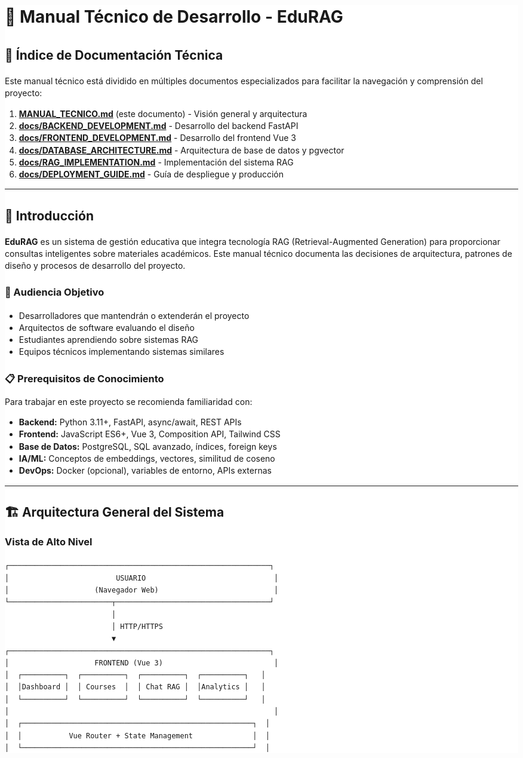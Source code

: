 # 🔧 Manual Técnico de Desarrollo - EduRAG

## 📑 Índice de Documentación Técnica

Este manual técnico está dividido en múltiples documentos especializados para facilitar la navegación y comprensión del proyecto:

1. **[MANUAL_TECNICO.md](MANUAL_TECNICO.md)** (este documento) - Visión general y arquitectura
2. **[docs/BACKEND_DEVELOPMENT.md](docs/BACKEND_DEVELOPMENT.md)** - Desarrollo del backend FastAPI
3. **[docs/FRONTEND_DEVELOPMENT.md](docs/FRONTEND_DEVELOPMENT.md)** - Desarrollo del frontend Vue 3
4. **[docs/DATABASE_ARCHITECTURE.md](docs/DATABASE_ARCHITECTURE.md)** - Arquitectura de base de datos y pgvector
5. **[docs/RAG_IMPLEMENTATION.md](docs/RAG_IMPLEMENTATION.md)** - Implementación del sistema RAG
6. **[docs/DEPLOYMENT_GUIDE.md](docs/DEPLOYMENT_GUIDE.md)** - Guía de despliegue y producción

---

## 🎯 Introducción

**EduRAG** es un sistema de gestión educativa que integra tecnología RAG (Retrieval-Augmented Generation) para proporcionar consultas inteligentes sobre materiales académicos. Este manual técnico documenta las decisiones de arquitectura, patrones de diseño y procesos de desarrollo del proyecto.

### 👥 Audiencia Objetivo

- Desarrolladores que mantendrán o extenderán el proyecto
- Arquitectos de software evaluando el diseño
- Estudiantes aprendiendo sobre sistemas RAG
- Equipos técnicos implementando sistemas similares

### 📋 Prerequisitos de Conocimiento

Para trabajar en este proyecto se recomienda familiaridad con:

- **Backend:** Python 3.11+, FastAPI, async/await, REST APIs
- **Frontend:** JavaScript ES6+, Vue 3, Composition API, Tailwind CSS
- **Base de Datos:** PostgreSQL, SQL avanzado, índices, foreign keys
- **IA/ML:** Conceptos de embeddings, vectores, similitud de coseno
- **DevOps:** Docker (opcional), variables de entorno, APIs externas

---

## 🏗️ Arquitectura General del Sistema

### Vista de Alto Nivel

```
┌─────────────────────────────────────────────────────────────┐
│                         USUARIO                              │
│                    (Navegador Web)                           │
└────────────────────────┬────────────────────────────────────┘
                         │
                         │ HTTP/HTTPS
                         ▼
┌─────────────────────────────────────────────────────────────┐
│                    FRONTEND (Vue 3)                          │
│  ┌──────────┐  ┌──────────┐  ┌──────────┐  ┌──────────┐   │
│  │Dashboard │  │ Courses  │  │ Chat RAG │  │Analytics │   │
│  └──────────┘  └──────────┘  └──────────┘  └──────────┘   │
│                                                              │
│  ┌──────────────────────────────────────────────────────┐  │
│  │           Vue Router + State Management              │  │
│  └──────────────────────────────────────────────────────┘  │
```